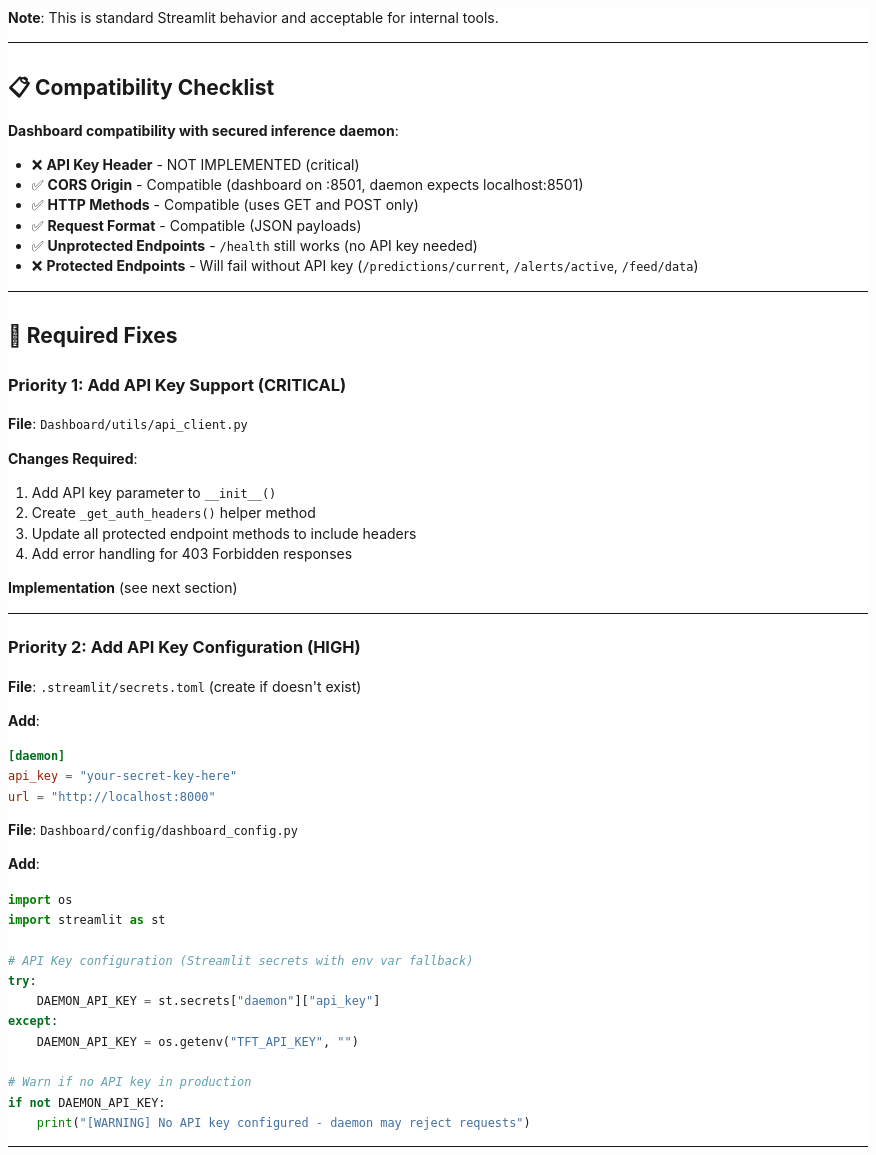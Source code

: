 **Note**: This is standard Streamlit behavior and acceptable for internal tools.

---

## 📋 Compatibility Checklist

**Dashboard compatibility with secured inference daemon**:

- ❌ **API Key Header** - NOT IMPLEMENTED (critical)
- ✅ **CORS Origin** - Compatible (dashboard on :8501, daemon expects localhost:8501)
- ✅ **HTTP Methods** - Compatible (uses GET and POST only)
- ✅ **Request Format** - Compatible (JSON payloads)
- ✅ **Unprotected Endpoints** - `/health` still works (no API key needed)
- ❌ **Protected Endpoints** - Will fail without API key (`/predictions/current`, `/alerts/active`, `/feed/data`)

---

## 🔧 Required Fixes

### Priority 1: Add API Key Support (CRITICAL)

**File**: `Dashboard/utils/api_client.py`

**Changes Required**:
1. Add API key parameter to `__init__()`
2. Create `_get_auth_headers()` helper method
3. Update all protected endpoint methods to include headers
4. Add error handling for 403 Forbidden responses

**Implementation** (see next section)

---

### Priority 2: Add API Key Configuration (HIGH)

**File**: `.streamlit/secrets.toml` (create if doesn't exist)

**Add**:
```toml
[daemon]
api_key = "your-secret-key-here"
url = "http://localhost:8000"
```

**File**: `Dashboard/config/dashboard_config.py`

**Add**:
```python
import os
import streamlit as st

# API Key configuration (Streamlit secrets with env var fallback)
try:
    DAEMON_API_KEY = st.secrets["daemon"]["api_key"]
except:
    DAEMON_API_KEY = os.getenv("TFT_API_KEY", "")

# Warn if no API key in production
if not DAEMON_API_KEY:
    print("[WARNING] No API key configured - daemon may reject requests")
```

---